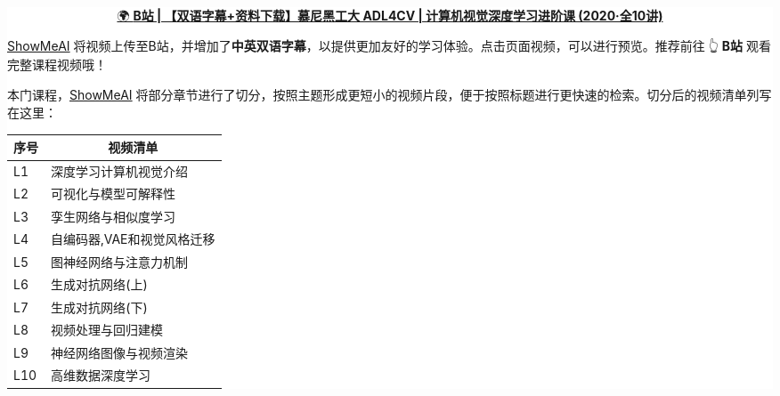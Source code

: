 <center> <a href="https://www.bilibili.com/video/BV1Tf4y1L7wg">🌍 <strong>B站 | 【双语字幕+资料下载】慕尼黑工大 ADL4CV | 计算机视觉深度学习进阶课 (2020·全10讲)</strong></a> </center>



[ShowMeAI](https://www.showmeai.tech/) 将视频上传至B站，并增加了**中英双语字幕**，以提供更加友好的学习体验。点击页面视频，可以进行预览。推荐前往 👆 **B站** 观看完整课程视频哦！

本门课程，[ShowMeAI](https://www.showmeai.tech/) 将部分章节进行了切分，按照主题形成更短小的视频片段，便于按照标题进行更快速的检索。切分后的视频清单列写在这里：

<table id="customers" align="center">
    <thead>
        <tr>
            <th>序号</th>
            <th>视频清单</th>
        </tr>
    </thead>
    <tbody>
        <tr>
            <td>L1</td>
            <td>深度学习计算机视觉介绍</td>
        </tr>
        <tr>
            <td>L2</td>
            <td>可视化与模型可解释性</td>
        </tr>
        <tr>
            <td>L3</td>
            <td>孪生网络与相似度学习</td>
        </tr>
        <tr>
            <td>L4</td>
            <td>自编码器,VAE和视觉风格迁移</td>
        </tr>
        <tr>
            <td>L5</td>
            <td>图神经网络与注意力机制</td>
        </tr>
        <tr>
            <td>L6</td>
            <td>生成对抗网络(上)</td>
        </tr>
        <tr>
            <td>L7</td>
            <td>生成对抗网络(下)</td>
        </tr>
        <tr>
            <td>L8</td>
            <td>视频处理与回归建模</td>
        </tr>
        <tr>
            <td>L9</td>
            <td>神经网络图像与视频渲染</td>
        </tr>
        <tr>
            <td>L10</td>
            <td>高维数据深度学习</td>
        </tr>
    </tbody>
</table>
